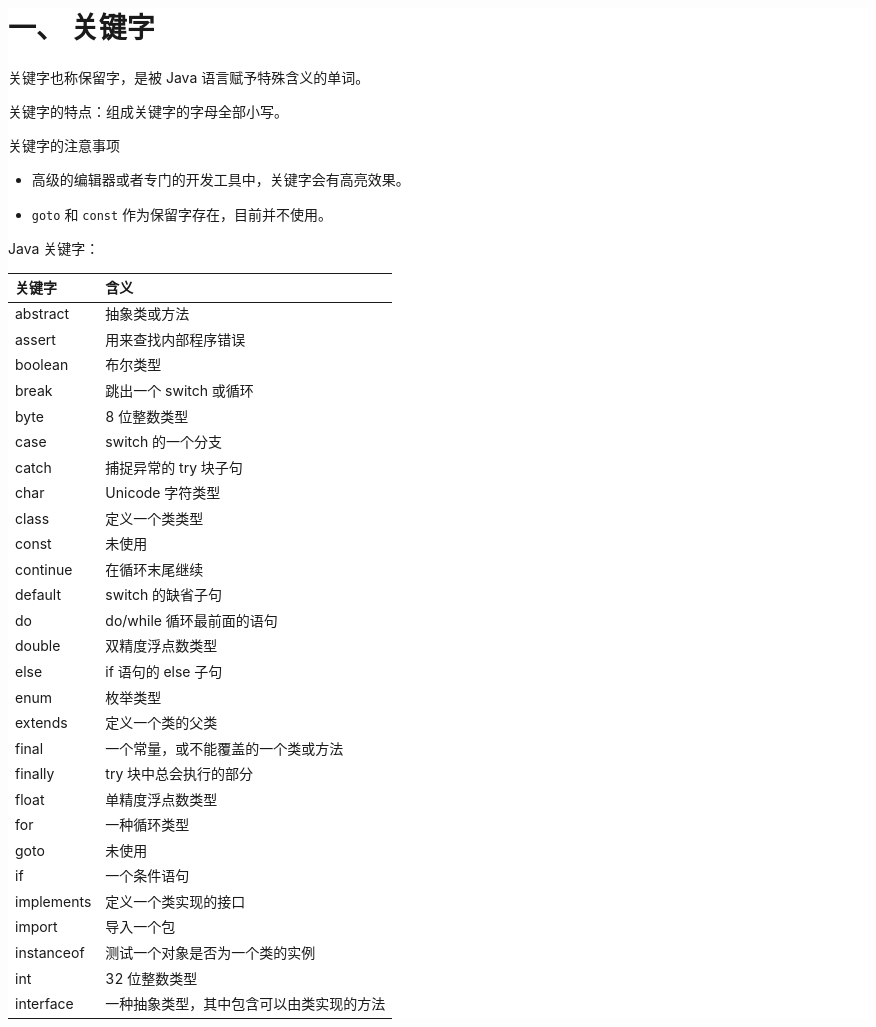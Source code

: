 # 一、 关键字

关键字也称保留字，是被 Java 语言赋予特殊含义的单词。

关键字的特点：组成关键字的字母全部小写。  

关键字的注意事项  
- 高级的编辑器或者专门的开发工具中，关键字会有高亮效果。

- `goto` 和 `const` 作为保留字存在，目前并不使用。

Java 关键字：

| 关键字 | 含义 |
| :- | :- |  
| abstract | 抽象类或方法 |  
| assert | 用来查找内部程序错误 |  
| boolean | 布尔类型 |  
| break | 跳出一个 switch 或循环 |  
| byte | 8 位整数类型 |  
| case | switch 的一个分支 |  
| catch | 捕捉异常的 try 块子句 |  
| char | Unicode 字符类型 |  
| class | 定义一个类类型 |  
| const | 未使用 |  
| continue | 在循环末尾继续 |  
| default | switch 的缺省子句 |  
| do | do/while 循环最前面的语句 |
| double | 双精度浮点数类型 |  
| else | if 语句的 else 子句 |  
| enum | 枚举类型 |  
| extends | 定义一个类的父类 |  
| final | 一个常量，或不能覆盖的一个类或方法 |  
| finally | try 块中总会执行的部分 |  
| float | 单精度浮点数类型 |  
| for | 一种循环类型 |  
| goto | 未使用 |  
| if | 一个条件语句 |  
| implements | 定义一个类实现的接口 |  
| import | 导入一个包 |  
| instanceof | 测试一个对象是否为一个类的实例 |  
| int | 32 位整数类型 |  
| interface | 一种抽象类型，其中包含可以由类实现的方法 |  